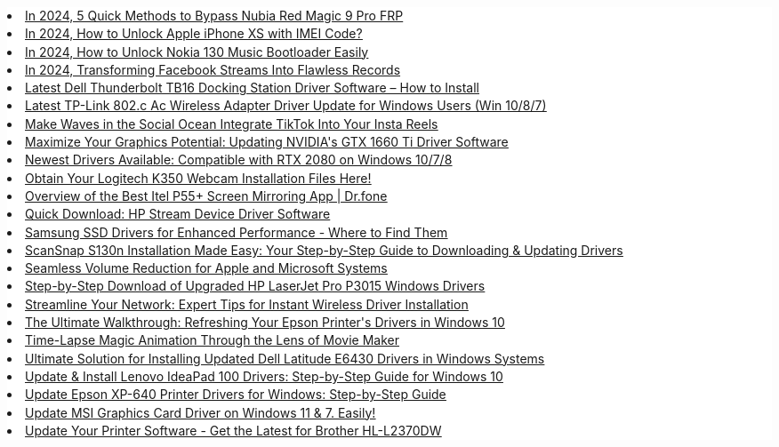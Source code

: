 <li><a href="https://bypass-frp.techidaily.com/in-2024-5-quick-methods-to-bypass-nubia-red-magic-9-pro-frp-by-drfone-android/"><u>In 2024, 5 Quick Methods to Bypass Nubia Red Magic 9 Pro FRP</u></a></li>
<li><a href="https://sim-unlock.techidaily.com/in-2024-how-to-unlock-apple-iphone-xs-with-imei-code-by-drfone-ios/"><u>In 2024, How to Unlock Apple iPhone XS with IMEI Code?</u></a></li>
<li><a href="https://easy-unlock-android.techidaily.com/in-2024-how-to-unlock-nokia-130-music-bootloader-easily-by-drfone-android/"><u>In 2024, How to Unlock Nokia 130 Music Bootloader Easily</u></a></li>
<li><a href="https://desktop-recording.techidaily.com/in-2024-transforming-facebook-streams-into-flawless-records/"><u>In 2024, Transforming Facebook Streams Into Flawless Records</u></a></li>
<li><a href="https://win-dash.techidaily.com/1722975913818-latest-dell-thunderbolt-tb16-docking-station-driver-software-how-to-install/"><u>Latest Dell Thunderbolt TB16 Docking Station Driver Software – How to Install</u></a></li>
<li><a href="https://win-dash.techidaily.com/latest-tp-link-802c-ac-wireless-adapter-driver-update-for-windows-users-win-1087/"><u>Latest TP-Link 802.c Ac Wireless Adapter Driver Update for Windows Users (Win 10/8/7)</u></a></li>
<li><a href="https://instagram-clips.techidaily.com/make-waves-in-the-social-ocean-integrate-tiktok-into-your-insta-reels/"><u>Make Waves in the Social Ocean  Integrate TikTok Into Your Insta Reels</u></a></li>
<li><a href="https://win-dash.techidaily.com/maximize-your-graphics-potential-updating-nvidias-gtx-1660-ti-driver-software/"><u>Maximize Your Graphics Potential: Updating NVIDIA's GTX 1660 Ti Driver Software</u></a></li>
<li><a href="https://win-dash.techidaily.com/newest-drivers-available-compatible-with-rtx-2080-on-windows-1078/"><u>Newest Drivers Available: Compatible with RTX 2080 on Windows 10/7/8</u></a></li>
<li><a href="https://win-dash.techidaily.com/1722969084411-obtain-your-logitech-k350-webcam-installation-files-here/"><u>Obtain Your Logitech K350 Webcam Installation Files Here!</u></a></li>
<li><a href="https://screen-mirror.techidaily.com/overview-of-the-best-itel-p55plus-screen-mirroring-app-drfone-by-drfone-android/"><u>Overview of the Best Itel P55+ Screen Mirroring App | Dr.fone</u></a></li>
<li><a href="https://win-dash.techidaily.com/quick-download-hp-stream-device-driver-software/"><u>Quick Download: HP Stream Device Driver Software</u></a></li>
<li><a href="https://win-dash.techidaily.com/1722977091400-samsung-ssd-drivers-for-enhanced-performance-where-to-find-them/"><u>Samsung SSD Drivers for Enhanced Performance - Where to Find Them</u></a></li>
<li><a href="https://win-dash.techidaily.com/scansnap-s130n-installation-made-easy-your-step-by-step-guide-to-downloading-and-updating-drivers/"><u>ScanSnap S130n Installation Made Easy: Your Step-by-Step Guide to Downloading & Updating Drivers</u></a></li>
<li><a href="https://extra-tips.techidaily.com/seamless-volume-reduction-for-apple-and-microsoft-systems/"><u>Seamless Volume Reduction for Apple and Microsoft Systems</u></a></li>
<li><a href="https://win-dash.techidaily.com/step-by-step-download-of-upgraded-hp-laserjet-pro-p3015-windows-drivers/"><u>Step-by-Step Download of Upgraded HP LaserJet Pro P3015 Windows Drivers</u></a></li>
<li><a href="https://win-dash.techidaily.com/streamline-your-network-expert-tips-for-instant-wireless-driver-installation/"><u>Streamline Your Network: Expert Tips for Instant Wireless Driver Installation</u></a></li>
<li><a href="https://win-dash.techidaily.com/the-ultimate-walkthrough-refreshing-your-epson-printers-drivers-in-windows-10/"><u>The Ultimate Walkthrough: Refreshing Your Epson Printer's Drivers in Windows 10</u></a></li>
<li><a href="https://extra-hints.techidaily.com/time-lapse-magic-animation-through-the-lens-of-movie-maker/"><u>Time-Lapse Magic  Animation Through the Lens of Movie Maker</u></a></li>
<li><a href="https://win-dash.techidaily.com/ultimate-solution-for-installing-updated-dell-latitude-e6430-drivers-in-windows-systems/"><u>Ultimate Solution for Installing Updated Dell Latitude E6430 Drivers in Windows Systems</u></a></li>
<li><a href="https://win-dash.techidaily.com/update-and-install-lenovo-ideapad-100-drivers-step-by-step-guide-for-windows-10/"><u>Update & Install Lenovo IdeaPad 100 Drivers: Step-by-Step Guide for Windows 10</u></a></li>
<li><a href="https://win-dash.techidaily.com/update-epson-xp-640-printer-drivers-for-windows-step-by-step-guide/"><u>Update Epson XP-640 Printer Drivers for Windows: Step-by-Step Guide</u></a></li>
<li><a href="https://win-dash.techidaily.com/1722969675487-update-msi-graphics-card-driver-on-windows-11-and-7-easily/"><u>Update MSI Graphics Card Driver on Windows 11 & 7. Easily!</u></a></li>
<li><a href="https://win-dash.techidaily.com/update-your-printer-software-get-the-latest-for-brother-hl-l2370dw/"><u>Update Your Printer Software - Get the Latest for Brother HL-L2370DW</u></a></li>